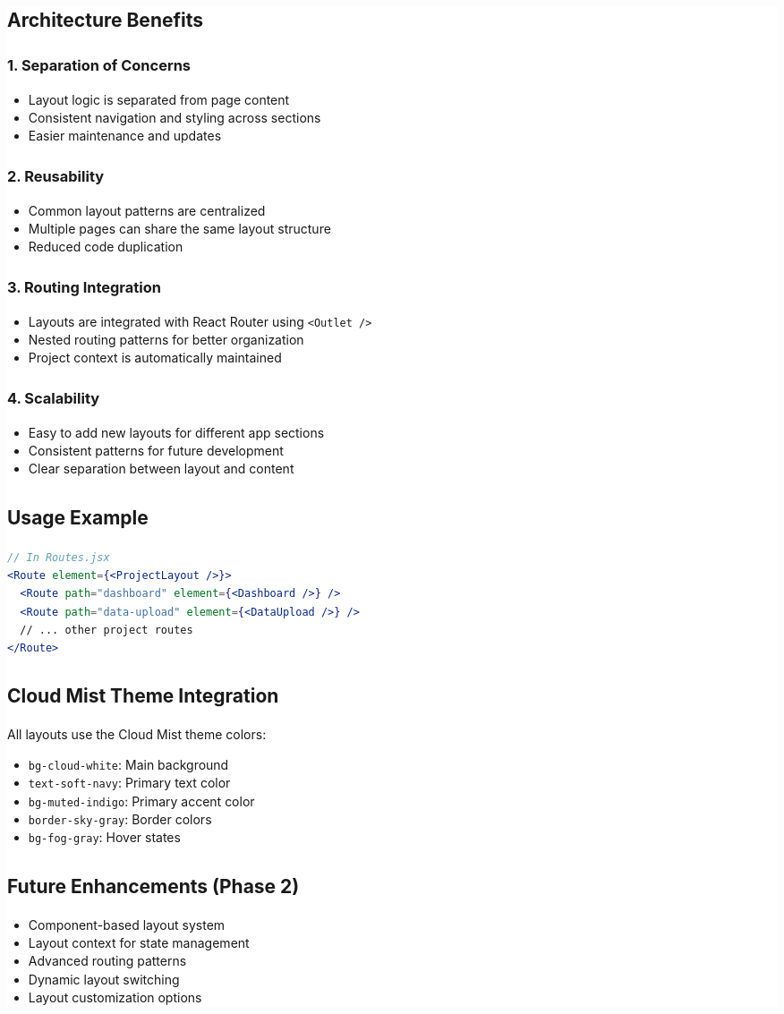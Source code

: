 ## Architecture Benefits

### 1. **Separation of Concerns**
- Layout logic is separated from page content
- Consistent navigation and styling across sections
- Easier maintenance and updates

### 2. **Reusability**
- Common layout patterns are centralized
- Multiple pages can share the same layout structure
- Reduced code duplication

### 3. **Routing Integration**
- Layouts are integrated with React Router using `<Outlet />`
- Nested routing patterns for better organization
- Project context is automatically maintained

### 4. **Scalability**
- Easy to add new layouts for different app sections
- Consistent patterns for future development
- Clear separation between layout and content

## Usage Example

```jsx
// In Routes.jsx
<Route element={<ProjectLayout />}>
  <Route path="dashboard" element={<Dashboard />} />
  <Route path="data-upload" element={<DataUpload />} />
  // ... other project routes
</Route>
```

## Cloud Mist Theme Integration
All layouts use the Cloud Mist theme colors:
- `bg-cloud-white`: Main background
- `text-soft-navy`: Primary text color
- `bg-muted-indigo`: Primary accent color
- `border-sky-gray`: Border colors
- `bg-fog-gray`: Hover states

## Future Enhancements (Phase 2)
- Component-based layout system
- Layout context for state management
- Advanced routing patterns
- Dynamic layout switching
- Layout customization options 